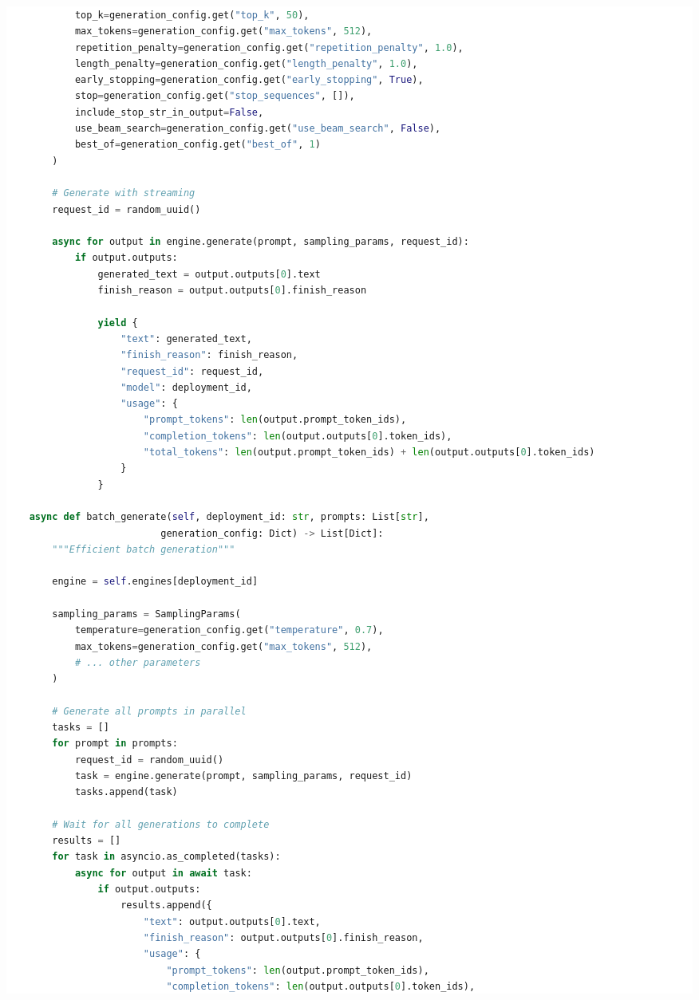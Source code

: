 ```python
            top_k=generation_config.get("top_k", 50),
            max_tokens=generation_config.get("max_tokens", 512),
            repetition_penalty=generation_config.get("repetition_penalty", 1.0),
            length_penalty=generation_config.get("length_penalty", 1.0),
            early_stopping=generation_config.get("early_stopping", True),
            stop=generation_config.get("stop_sequences", []),
            include_stop_str_in_output=False,
            use_beam_search=generation_config.get("use_beam_search", False),
            best_of=generation_config.get("best_of", 1)
        )

        # Generate with streaming
        request_id = random_uuid()

        async for output in engine.generate(prompt, sampling_params, request_id):
            if output.outputs:
                generated_text = output.outputs[0].text
                finish_reason = output.outputs[0].finish_reason

                yield {
                    "text": generated_text,
                    "finish_reason": finish_reason,
                    "request_id": request_id,
                    "model": deployment_id,
                    "usage": {
                        "prompt_tokens": len(output.prompt_token_ids),
                        "completion_tokens": len(output.outputs[0].token_ids),
                        "total_tokens": len(output.prompt_token_ids) + len(output.outputs[0].token_ids)
                    }
                }

    async def batch_generate(self, deployment_id: str, prompts: List[str],
                           generation_config: Dict) -> List[Dict]:
        """Efficient batch generation"""

        engine = self.engines[deployment_id]

        sampling_params = SamplingParams(
            temperature=generation_config.get("temperature", 0.7),
            max_tokens=generation_config.get("max_tokens", 512),
            # ... other parameters
        )

        # Generate all prompts in parallel
        tasks = []
        for prompt in prompts:
            request_id = random_uuid()
            task = engine.generate(prompt, sampling_params, request_id)
            tasks.append(task)

        # Wait for all generations to complete
        results = []
        for task in asyncio.as_completed(tasks):
            async for output in await task:
                if output.outputs:
                    results.append({
                        "text": output.outputs[0].text,
                        "finish_reason": output.outputs[0].finish_reason,
                        "usage": {
                            "prompt_tokens": len(output.prompt_token_ids),
                            "completion_tokens": len(output.outputs[0].token_ids),
```